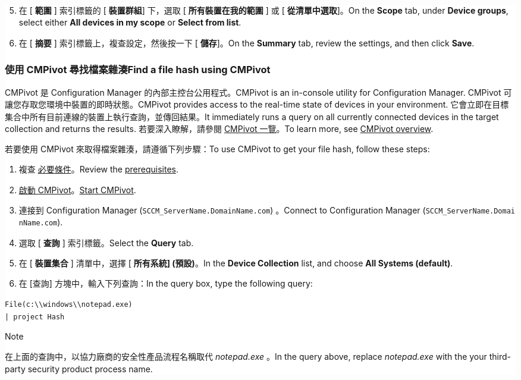 5. <span data-ttu-id="8a02c-306">在 [ **範圍** ] 索引標籤的 [ **裝置群組**] 下，選取 [ **所有裝置在我的範圍** ] 或 [ **從清單中選取**]。</span><span class="sxs-lookup"><span data-stu-id="8a02c-306">On the **Scope** tab, under **Device groups**, select either **All devices in my scope** or **Select from list**.</span></span>

6. <span data-ttu-id="8a02c-307">在 [ **摘要** ] 索引標籤上，複查設定，然後按一下 [ **儲存**]。</span><span class="sxs-lookup"><span data-stu-id="8a02c-307">On the **Summary** tab, review the settings, and then click **Save**.</span></span>

### <a name="find-a-file-hash-using-cmpivot"></a><span data-ttu-id="8a02c-308">使用 CMPivot 尋找檔案雜湊</span><span class="sxs-lookup"><span data-stu-id="8a02c-308">Find a file hash using CMPivot</span></span>

<span data-ttu-id="8a02c-309">CMPivot 是 Configuration Manager 的內部主控台公用程式。</span><span class="sxs-lookup"><span data-stu-id="8a02c-309">CMPivot is an in-console utility for Configuration Manager.</span></span> <span data-ttu-id="8a02c-310">CMPivot 可讓您存取您環境中裝置的即時狀態。</span><span class="sxs-lookup"><span data-stu-id="8a02c-310">CMPivot provides access to the real-time state of devices in your environment.</span></span> <span data-ttu-id="8a02c-311">它會立即在目標集合中所有目前連線的裝置上執行查詢，並傳回結果。</span><span class="sxs-lookup"><span data-stu-id="8a02c-311">It immediately runs a query on all currently connected devices in the target collection and returns the results.</span></span> <span data-ttu-id="8a02c-312">若要深入瞭解，請參閱 [CMPivot 一覽](/mem/configmgr/core/servers/manage/cmpivot-overview)。</span><span class="sxs-lookup"><span data-stu-id="8a02c-312">To learn more, see [CMPivot overview](/mem/configmgr/core/servers/manage/cmpivot-overview).</span></span>

<span data-ttu-id="8a02c-313">若要使用 CMPivot 來取得檔案雜湊，請遵循下列步驟：</span><span class="sxs-lookup"><span data-stu-id="8a02c-313">To use CMPivot to get your file hash, follow these steps:</span></span>

1. <span data-ttu-id="8a02c-314">複查 [必要條件](/mem/configmgr/core/servers/manage/cmpivot#prerequisites)。</span><span class="sxs-lookup"><span data-stu-id="8a02c-314">Review the [prerequisites](/mem/configmgr/core/servers/manage/cmpivot#prerequisites).</span></span>

2. <span data-ttu-id="8a02c-315">[啟動 CMPivot](/mem/configmgr/core/servers/manage/cmpivot#start-cmpivot)。</span><span class="sxs-lookup"><span data-stu-id="8a02c-315">[Start CMPivot](/mem/configmgr/core/servers/manage/cmpivot#start-cmpivot).</span></span> 

3. <span data-ttu-id="8a02c-316">連接到 Configuration Manager (`SCCM_ServerName.DomainName.com`) 。</span><span class="sxs-lookup"><span data-stu-id="8a02c-316">Connect to Configuration Manager (`SCCM_ServerName.DomainName.com`).</span></span>

4. <span data-ttu-id="8a02c-317">選取 [ **查詢** ] 索引標籤。</span><span class="sxs-lookup"><span data-stu-id="8a02c-317">Select the **Query** tab.</span></span>
 
5. <span data-ttu-id="8a02c-318">在 [ **裝置集合** ] 清單中，選擇 [ **所有系統] (預設)**。</span><span class="sxs-lookup"><span data-stu-id="8a02c-318">In the **Device Collection** list, and choose **All Systems (default)**.</span></span>

6. <span data-ttu-id="8a02c-319">在 [查詢] 方塊中，輸入下列查詢：</span><span class="sxs-lookup"><span data-stu-id="8a02c-319">In the query box, type the following query:</span></span><br/>

```kusto
File(c:\\windows\\notepad.exe)
| project Hash
```
> [!NOTE]
> <span data-ttu-id="8a02c-320">在上面的查詢中，以協力廠商的安全性產品流程名稱取代 *notepad.exe* 。</span><span class="sxs-lookup"><span data-stu-id="8a02c-320">In the query above, replace *notepad.exe* with the your third-party security product process name.</span></span> 
